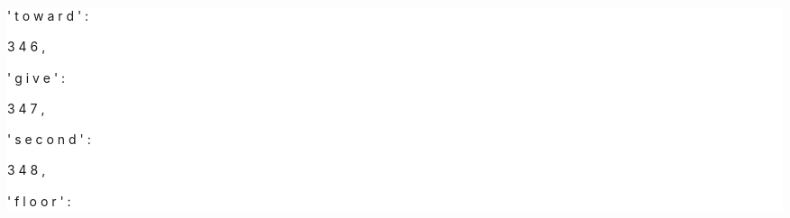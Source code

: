  
'
t
o
w
a
r
d
'
:
 
3
4
6
,

 
'
g
i
v
e
'
:
 
3
4
7
,

 
'
s
e
c
o
n
d
'
:
 
3
4
8
,

 
'
f
l
o
o
r
'
:
 